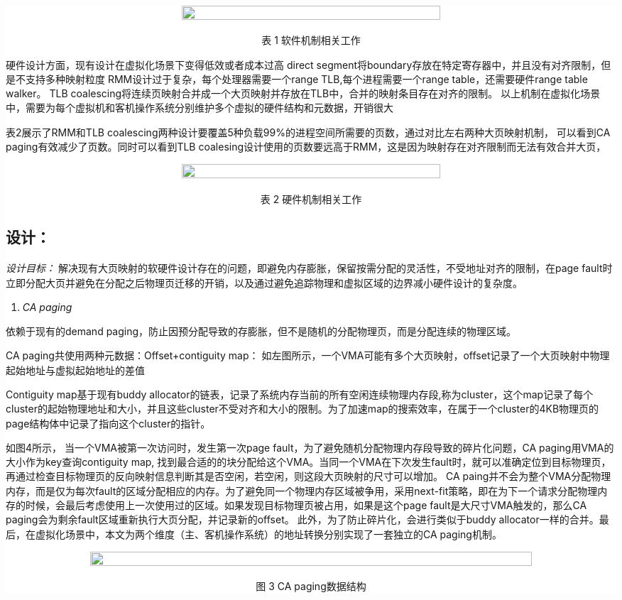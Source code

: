 
<center>
<img src="/images/CA-paging-表1.png" width="65%" height="65%" />

表 1  软件机制相关工作
</center>

硬件设计方面，现有设计在虚拟化场景下变得低效或者成本过高
direct segment将boundary存放在特定寄存器中，并且没有对齐限制，但是不支持多种映射粒度
RMM设计过于复杂，每个处理器需要一个range TLB,每个进程需要一个range table，还需要硬件range table walker。
TLB coalescing将连续页映射合并成一个大页映射并存放在TLB中，合并的映射条目存在对齐的限制。
以上机制在虚拟化场景中，需要为每个虚拟机和客机操作系统分别维护多个虚拟的硬件结构和元数据，开销很大

表2展示了RMM和TLB coalescing两种设计要覆盖5种负载99%的进程空间所需要的页数，通过对比左右两种大页映射机制，
可以看到CA paging有效减少了页数。同时可以看到TLB coalesing设计使用的页数要远高于RMM，这是因为映射存在对齐限制而无法有效合并大页，




<center>
<img src="/images/CA-paging-表2.png" width="65%" height="65%" />

表 2  硬件机制相关工作
</center>

## 设计：

*设计目标：*  解决现有大页映射的软硬件设计存在的问题，即避免内存膨胀，保留按需分配的灵活性，不受地址对齐的限制，在page fault时立即分配大页并避免在分配之后物理页迁移的开销，以及通过避免追踪物理和虚拟区域的边界减小硬件设计的复杂度。

1. *CA paging*

依赖于现有的demand paging，防止因预分配导致的存膨胀，但不是随机的分配物理页，而是分配连续的物理区域。

CA paging共使用两种元数据：Offset+contiguity map：
如左图所示，一个VMA可能有多个大页映射，offset记录了一个大页映射中物理起始地址与虚拟起始地址的差值

Contiguity map基于现有buddy allocator的链表，记录了系统内存当前的所有空闲连续物理内存段,称为cluster，这个map记录了每个cluster的起始物理地址和大小，并且这些cluster不受对齐和大小的限制。为了加速map的搜索效率，在属于一个cluster的4KB物理页的page结构体中记录了指向这个cluster的指针。

如图4所示，
当一个VMA被第一次访问时，发生第一次page fault，为了避免随机分配物理内存段导致的碎片化问题，CA paging用VMA的大小作为key查询contiguity map, 找到最合适的的块分配给这个VMA。当同一个VMA在下次发生fault时，就可以准确定位到目标物理页，再通过检查目标物理页的反向映射信息判断其是否空闲，若空闲，则这段大页映射的尺寸可以增加。
CA paing并不会为整个VMA分配物理内存，而是仅为每次fault的区域分配相应的内存。为了避免同一个物理内存区域被争用，采用next-fit策略，即在为下一个请求分配物理内存的时候，会最后考虑使用上一次使用过的区域。如果发现目标物理页被占用，如果是这个page fault是大尺寸VMA触发的，那么CA paging会为剩余fault区域重新执行大页分配，并记录新的offset。 
此外，为了防止碎片化，会进行类似于buddy allocator一样的合并。最后，在虚拟化场景中，本文为两个维度（主、客机操作系统）的地址转换分别实现了一套独立的CA paging机制。


<center>

<img src="/images/CA-paging-图片3.png" width="85%" height="65%" />

图 3  CA paging数据结构

</center>



<center>
